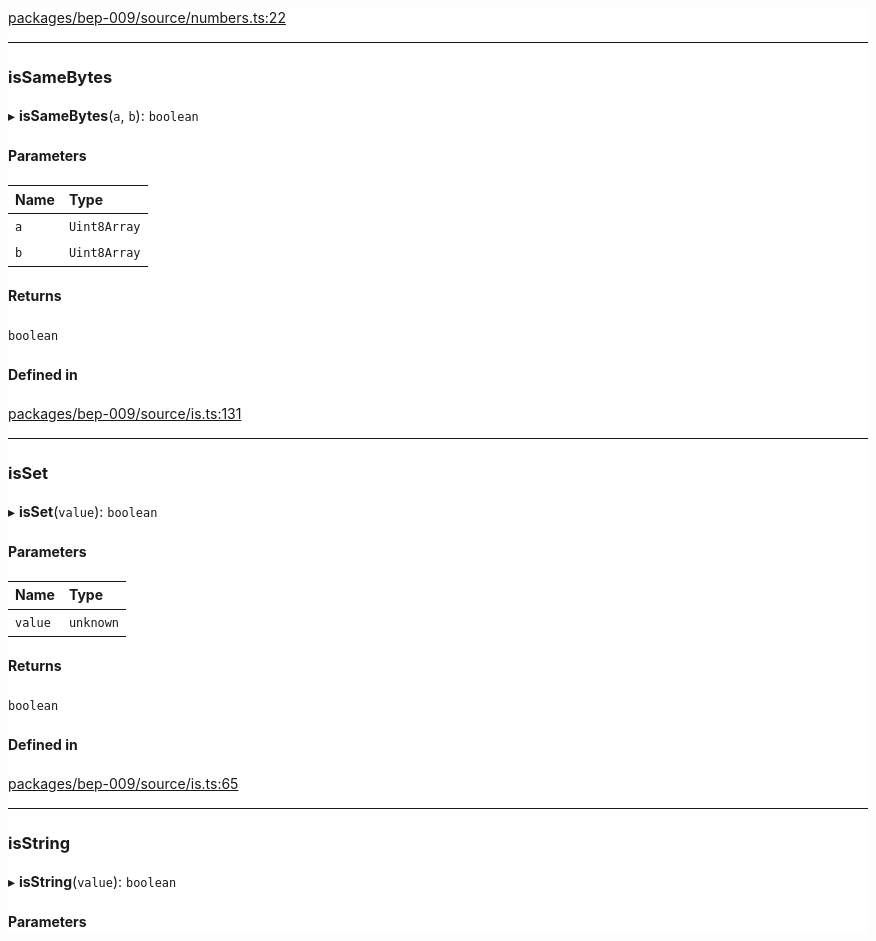 [packages/bep-009/source/numbers.ts:22](https://github.com/bearmint/bearmint/blob/main/packages/bep-009/source/numbers.ts#L22)

___

### isSameBytes

▸ **isSameBytes**(`a`, `b`): `boolean`

#### Parameters

| Name | Type |
| :------ | :------ |
| `a` | `Uint8Array` |
| `b` | `Uint8Array` |

#### Returns

`boolean`

#### Defined in

[packages/bep-009/source/is.ts:131](https://github.com/bearmint/bearmint/blob/main/packages/bep-009/source/is.ts#L131)

___

### isSet

▸ **isSet**(`value`): `boolean`

#### Parameters

| Name | Type |
| :------ | :------ |
| `value` | `unknown` |

#### Returns

`boolean`

#### Defined in

[packages/bep-009/source/is.ts:65](https://github.com/bearmint/bearmint/blob/main/packages/bep-009/source/is.ts#L65)

___

### isString

▸ **isString**(`value`): `boolean`

#### Parameters
